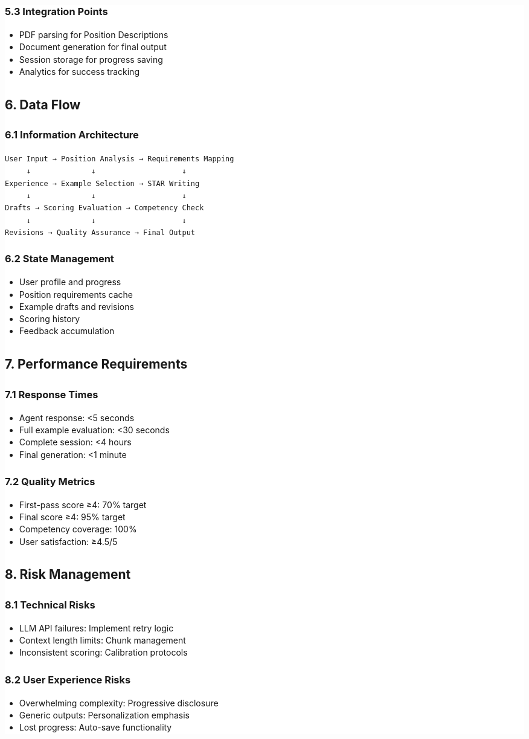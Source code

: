 ### 5.3 Integration Points
- PDF parsing for Position Descriptions
- Document generation for final output
- Session storage for progress saving
- Analytics for success tracking

## 6. Data Flow

### 6.1 Information Architecture
```
User Input → Position Analysis → Requirements Mapping
     ↓              ↓                    ↓
Experience → Example Selection → STAR Writing
     ↓              ↓                    ↓
Drafts → Scoring Evaluation → Competency Check
     ↓              ↓                    ↓
Revisions → Quality Assurance → Final Output
```

### 6.2 State Management
- User profile and progress
- Position requirements cache
- Example drafts and revisions
- Scoring history
- Feedback accumulation

## 7. Performance Requirements

### 7.1 Response Times
- Agent response: <5 seconds
- Full example evaluation: <30 seconds
- Complete session: <4 hours
- Final generation: <1 minute

### 7.2 Quality Metrics
- First-pass score ≥4: 70% target
- Final score ≥4: 95% target
- Competency coverage: 100%
- User satisfaction: ≥4.5/5

## 8. Risk Management

### 8.1 Technical Risks
- LLM API failures: Implement retry logic
- Context length limits: Chunk management
- Inconsistent scoring: Calibration protocols

### 8.2 User Experience Risks
- Overwhelming complexity: Progressive disclosure
- Generic outputs: Personalization emphasis
- Lost progress: Auto-save functionality
